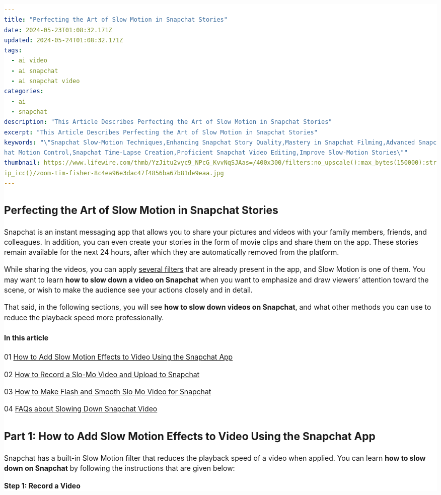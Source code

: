 ```yaml
---
title: "Perfecting the Art of Slow Motion in Snapchat Stories"
date: 2024-05-23T01:08:32.171Z
updated: 2024-05-24T01:08:32.171Z
tags:
  - ai video
  - ai snapchat
  - ai snapchat video
categories:
  - ai
  - snapchat
description: "This Article Describes Perfecting the Art of Slow Motion in Snapchat Stories"
excerpt: "This Article Describes Perfecting the Art of Slow Motion in Snapchat Stories"
keywords: "\"Snapchat Slow-Motion Techniques,Enhancing Snapchat Story Quality,Mastery in Snapchat Filming,Advanced Snapchat Motion Control,Snapchat Time-Lapse Creation,Proficient Snapchat Video Editing,Improve Slow-Motion Stories\""
thumbnail: https://www.lifewire.com/thmb/YzJitu2vyc9_NPcG_KvvNqSJAas=/400x300/filters:no_upscale():max_bytes(150000):strip_icc()/zoom-tim-fisher-8c4ea96e3dac47f4856ba67b81de9eaa.jpg
---
```


## Perfecting the Art of Slow Motion in Snapchat Stories

Snapchat is an instant messaging app that allows you to share your pictures and videos with your family members, friends, and colleagues. In addition, you can even create your stories in the form of movie clips and share them on the app. These stories remain available for the next 24 hours, after which they are automatically removed from the platform.

While sharing the videos, you can apply [several filters](https://tools.techidaily.com/wondershare/filmora/download/) that are already present in the app, and Slow Motion is one of them. You may want to learn **how to slow down a video on Snapchat** when you want to emphasize and draw viewers’ attention toward the scene, or wish to make the audience see your actions closely and in detail.

That said, in the following sections, you will see **how to slow down videos on Snapchat**, and what other methods you can use to reduce the playback speed more professionally.

#### In this article

01 [How to Add Slow Motion Effects to Video Using the Snapchat App](#part1)

02 [How to Record a Slo-Mo Video and Upload to Snapchat](#part2)

03 [How to Make Flash and Smooth Slo Mo Video for Snapchat](#part3)

04 [FAQs about Slowing Down Snapchat Video](#part4)

## Part 1: How to Add Slow Motion Effects to Video Using the Snapchat App

Snapchat has a built-in Slow Motion filter that reduces the playback speed of a video when applied. You can learn **how to slow down on Snapchat** by following the instructions that are given below:

**Step 1: Record a Video**
